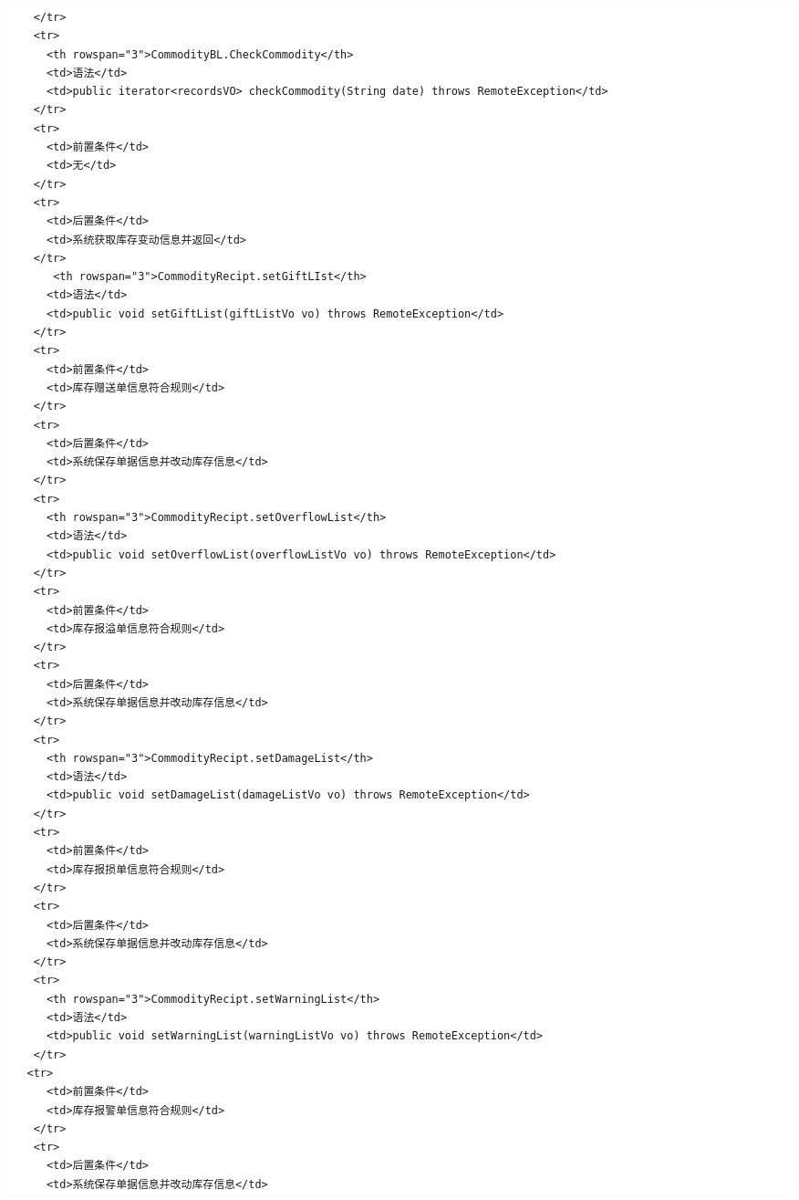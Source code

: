         </tr>
        <tr>
          <th rowspan="3">CommodityBL.CheckCommodity</th>
          <td>语法</td>
          <td>public iterator<recordsVO> checkCommodity(String date) throws RemoteException</td>
        </tr>
        <tr>
          <td>前置条件</td>
          <td>无</td>
        </tr>
        <tr>
          <td>后置条件</td>
          <td>系统获取库存变动信息并返回</td>
        </tr>
           <th rowspan="3">CommodityRecipt.setGiftLIst</th>
          <td>语法</td>
          <td>public void setGiftList(giftListVo vo) throws RemoteException</td>
        </tr>
        <tr>
          <td>前置条件</td>
          <td>库存赠送单信息符合规则</td>
        </tr>
        <tr>
          <td>后置条件</td>
          <td>系统保存单据信息并改动库存信息</td>
        </tr>
        <tr>
          <th rowspan="3">CommodityRecipt.setOverflowList</th>
          <td>语法</td>
          <td>public void setOverflowList(overflowListVo vo) throws RemoteException</td>
        </tr>
        <tr>
          <td>前置条件</td>
          <td>库存报溢单信息符合规则</td>
        </tr>
        <tr>
          <td>后置条件</td>
          <td>系统保存单据信息并改动库存信息</td>
        </tr>
        <tr>
          <th rowspan="3">CommodityRecipt.setDamageList</th>
          <td>语法</td>
          <td>public void setDamageList(damageListVo vo) throws RemoteException</td>
        </tr>
        <tr>
          <td>前置条件</td>
          <td>库存报损单信息符合规则</td>
        </tr>
        <tr>
          <td>后置条件</td>
          <td>系统保存单据信息并改动库存信息</td>
        </tr>
        <tr>
          <th rowspan="3">CommodityRecipt.setWarningList</th>
          <td>语法</td>
          <td>public void setWarningList(warningListVo vo) throws RemoteException</td>
        </tr>
       <tr>
          <td>前置条件</td>
          <td>库存报警单信息符合规则</td>
        </tr>
        <tr>
          <td>后置条件</td>
          <td>系统保存单据信息并改动库存信息</td>